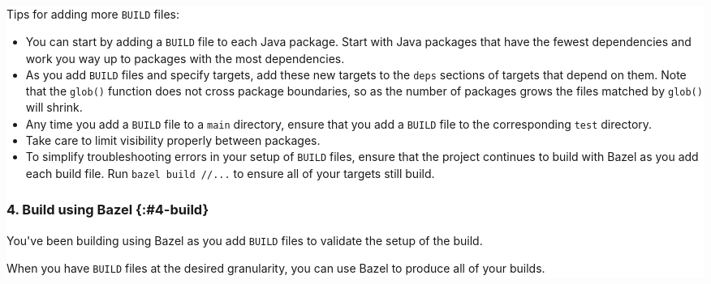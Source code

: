 Tips for adding more `BUILD` files:

*  You can start by adding a `BUILD` file to each Java package. Start with
   Java packages that have the fewest dependencies and work you way up
   to packages with the most dependencies.
*  As you add `BUILD` files and specify targets, add these new targets to the
   `deps` sections of targets that depend on them. Note that the `glob()`
   function does not cross package boundaries, so as the number
   of packages grows the files matched by `glob()` will shrink.
*  Any time you add a `BUILD` file to a `main` directory, ensure that you add
   a `BUILD` file to the corresponding `test` directory.
*  Take care to limit visibility properly between packages.
*  To simplify troubleshooting errors in your setup of `BUILD` files, ensure
   that the project continues to build with Bazel as you add each build
   file. Run `bazel build //...` to ensure all of your targets still build.

### 4. Build using Bazel {:#4-build}

You've been building using Bazel as you add `BUILD` files to validate the setup
of the build.

When you have `BUILD` files at the desired granularity, you can use Bazel
to produce all of your builds.
